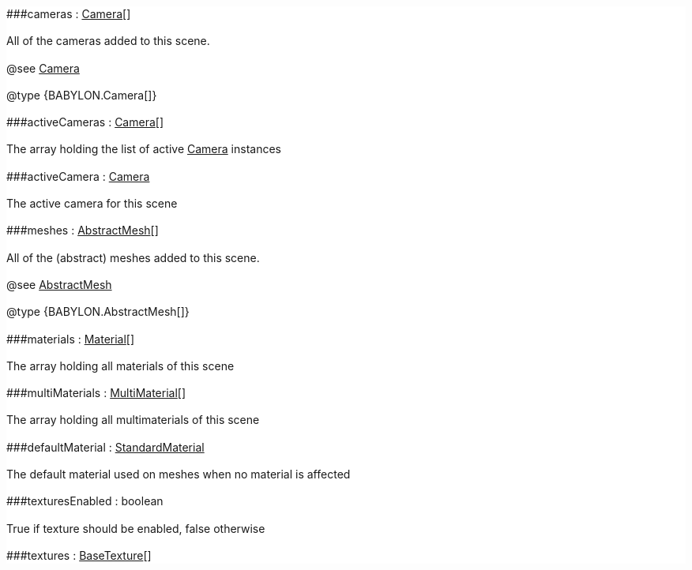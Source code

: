 ###cameras : [Camera](/classes/Camera)[]


All of the cameras added to this scene.

@see [Camera](/classes/Camera)

@type {BABYLON.Camera[]}

###activeCameras : [Camera](/classes/Camera)[]




The array holding the list of active [Camera](/classes/Camera) instances



###activeCamera : [Camera](/classes/Camera)




The active camera for this scene



###meshes : [AbstractMesh](/classes/AbstractMesh)[]


All of the (abstract) meshes added to this scene.

@see [AbstractMesh](/classes/AbstractMesh)

@type {BABYLON.AbstractMesh[]}

###materials : [Material](/classes/Material)[]




The array holding all materials of this scene



###multiMaterials : [MultiMaterial](/classes/MultiMaterial)[]




The array holding all multimaterials of this scene



###defaultMaterial : [StandardMaterial](/classes/StandardMaterial)




The default material used on meshes when no material is affected



###texturesEnabled : boolean




True if texture should be enabled, false otherwise



###textures : [BaseTexture](/classes/BaseTexture)[]

